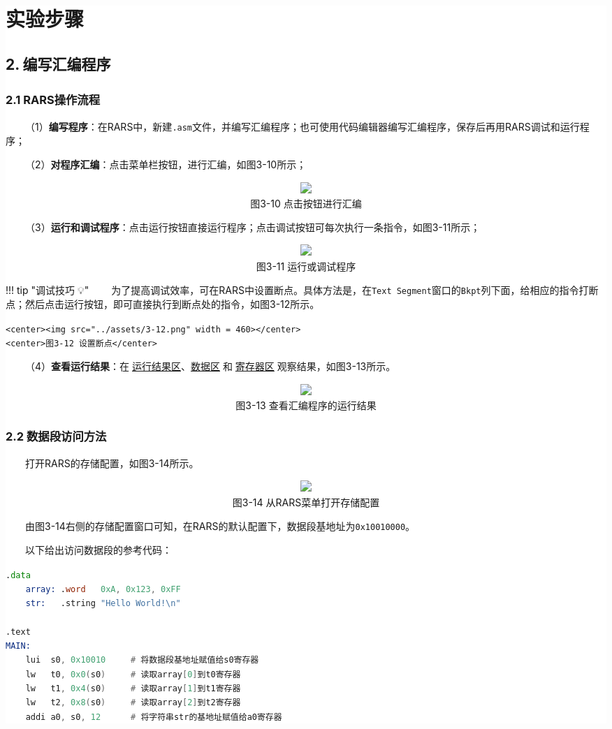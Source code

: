 # 实验步骤

## 2. 编写汇编程序

### 2.1 RARS操作流程

&emsp;&emsp;（1）**编写程序**：在RARS中，新建`.asm`文件，并编写汇编程序；也可使用代码编辑器编写汇编程序，保存后再用RARS调试和运行程序；

&emsp;&emsp;（2）**对程序汇编**：点击菜单栏按钮，进行汇编，如图3-10所示；

<center><img src="../assets/3-10.png" width = 450></center>
<center>图3-10 点击按钮进行汇编</center>

&emsp;&emsp;（3）**运行和调试程序**：点击运行按钮直接运行程序；点击调试按钮可每次执行一条指令，如图3-11所示；

<center><img src="../assets/3-11.png" width = 500></center>
<center>图3-11 运行或调试程序</center>

!!! tip "调试技巧 :bulb:"
    &emsp;&emsp;为了提高调试效率，可在RARS中设置断点。具体方法是，在`Text Segment`窗口的`Bkpt`列下面，给相应的指令打断点；然后点击运行按钮，即可直接执行到断点处的指令，如图3-12所示。

    <center><img src="../assets/3-12.png" width = 460></center>
    <center>图3-12 设置断点</center>

&emsp;&emsp;（4）**查看运行结果**：在 <u>运行结果区</u>、<u>数据区</u> 和 <u>寄存器区</u> 观察结果，如图3-13所示。

<center><img src="../assets/3-13.png" width = 100%></center>
<center>图3-13 查看汇编程序的运行结果</center>

### 2.2 数据段访问方法

&emsp;&emsp;打开RARS的存储配置，如图3-14所示。

<center><img src="../assets/3-14.png" width = 100%></center>
<center>图3-14 从RARS菜单打开存储配置</center>

&emsp;&emsp;由图3-14右侧的存储配置窗口可知，在RARS的默认配置下，数据段基地址为`0x10010000`。

&emsp;&emsp;以下给出访问数据段的参考代码：

``` asm linenums="1"
.data
    array: .word   0xA, 0x123, 0xFF
    str:   .string "Hello World!\n"

.text
MAIN:
    lui  s0, 0x10010     # 将数据段基地址赋值给s0寄存器
    lw   t0, 0x0(s0)     # 读取array[0]到t0寄存器
    lw   t1, 0x4(s0)     # 读取array[1]到t1寄存器
    lw   t2, 0x8(s0)     # 读取array[2]到t2寄存器
    addi a0, s0, 12      # 将字符串str的基地址赋值给a0寄存器  
```
